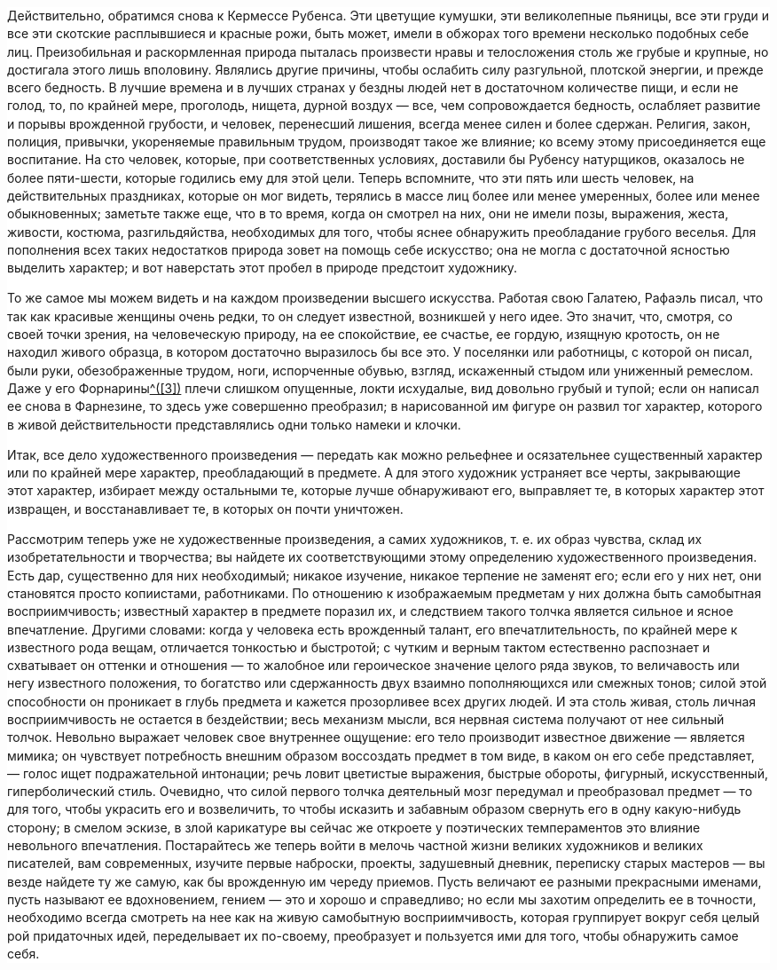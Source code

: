 Действительно, обратимся снова к Кермессе Рубенса. Эти цветущие кумушки, эти великолепные пьяницы, все эти груди и все эти скотские расплывшиеся и красные рожи, быть может, имели в обжорах того времени несколько подобных себе лиц. Преизобильная и раскормленная природа пыталась произвести нравы и телосложения столь же грубые и крупные, но достигала этого лишь вполовину. Являлись другие причины, чтобы ослабить силу разгульной, плотской энергии, и прежде всего бедность. В лучшие времена и в лучших странах у бездны людей нет в достаточном количестве пищи, и если не голод, то, по крайней мере, проголодь, нищета, дурной воздух — все, чем сопровождается бедность, ослабляет развитие и порывы врожденной грубости, и человек, перенесший лишения, всегда менее силен и более сдержан. Религия, закон, полиция, привычки, укореняемые правильным трудом, производят такое же влияние; ко всему этому присоединяется еще воспитание. На сто человек, которые, при соответственных условиях, доставили бы Рубенсу натурщиков, оказалось не более пяти-шести, которые годились ему для этой цели. Теперь вспомните, что эти пять или шесть человек, на действительных праздниках, которые он мог видеть, терялись в массе лиц более или менее умеренных, более или менее обыкновенных; заметьте также еще, что в то время, когда он смотрел на них, они не имели позы, выражения, жеста, живости, костюма, разгильдяйства, необходимых для того, чтобы яснее обнаружить преобладание грубого веселья. Для пополнения всех таких недостатков природа зовет на помощь себе искусство; она не могла с достаточной ясностью выделить характер; и вот наверстать этот пробел в природе предстоит художнику.

То же самое мы можем видеть и на каждом произведении высшего искусства. Работая свою Галатею, Рафаэль писал, что так как красивые женщины очень редки, то он следует известной, возникшей у него идее. Это значит, что, смотря, со своей точки зрения, на человеческую природу, на ее спокойствие, ее счастье, ее гордую, изящную кротость, он не находил живого образца, в котором достаточно выразилось бы все это. У поселянки или работницы, с которой он писал, были руки, обезображенные трудом, ноги, испорченные обувью, взгляд, искаженный стыдом или униженный ремеслом. Даже у его Форнарины[^(\[3\])](#index_split_024.xhtml#n_3 "Два портрета Форнарины находятся: один во дворце Шиарра, а другой во дворце Боргезе.") плечи слишком опущенные, локти исхудалые, вид довольно грубый и тупой; если он написал ее снова в Фарнезине, то здесь уже совершенно преобразил; в нарисованной им фигуре он развил тог характер, которого в живой действительности представлялись одни только намеки и клочки.

Итак, все дело художественного произведения — передать как можно рельефнее и осязательнее существенный характер или по крайней мере характер, преобладающий в предмете. А для этого художник устраняет все черты, закрывающие этот характер, избирает между остальными те, которые лучше обнаруживают его, выправляет те, в которых характер этот извращен, и восстанавливает те, в которых он почти уничтожен.

Рассмотрим теперь уже не художественные произведения, а самих художников, т. е. их образ чувства, склад их изобретательности и творчества; вы найдете их соответствующими этому определению художественного произведения. Есть дар, существенно для них необходимый; никакое изучение, никакое терпение не заменят его; если его у них нет, они становятся просто копиистами, работниками. По отношению к изображаемым предметам у них должна быть самобытная восприимчивость; известный характер в предмете поразил их, и следствием такого толчка является сильное и ясное впечатление. Другими словами: когда у человека есть врожденный талант, его впечатлительность, по крайней мере к известного рода вещам, отличается тонкостью и быстротой; с чутким и верным тактом естественно распознает и схватывает он оттенки и отношения — то жалобное или героическое значение целого ряда звуков, то величавость или негу известного положения, то богатство или сдержанность двух взаимно пополняющихся или смежных тонов; силой этой способности он проникает в глубь предмета и кажется прозорливее всех других людей. И эта столь живая, столь личная восприимчивость не остается в бездействии; весь механизм мысли, вся нервная система получают от нее сильный толчок. Невольно выражает человек свое внутреннее ощущение: его тело производит известное движение — является мимика; он чувствует потребность внешним образом воссоздать предмет в том виде, в каком он его себе представляет, — голос ищет подражательной интонации; речь ловит цветистые выражения, быстрые обороты, фигурный, искусственный, гиперболический стиль. Очевидно, что силой первого толчка деятельный мозг передумал и преобразовал предмет — то для того, чтобы украсить его и возвеличить, то чтобы исказить и забавным образом свернуть его в одну какую-нибудь сторону; в смелом эскизе, в злой карикатуре вы сейчас же откроете у поэтических темпераментов это влияние невольного впечатления. Постарайтесь же теперь войти в мелочь частной жизни великих художников и великих писателей, вам современных, изучите первые наброски, проекты, задушевный дневник, переписку старых мастеров — вы везде найдете ту же самую, как бы врожденную им череду приемов. Пусть величают ее разными прекрасными именами, пусть называют ее вдохновением, гением — это и хорошо и справедливо; но если мы захотим определить ее в точности, необходимо всегда смотреть на нее как на живую самобытную восприимчивость, которая группирует вокруг себя целый рой придаточных идей, переделывает их по-своему, преобразует и пользуется ими для того, чтобы обнаружить самое себя.
